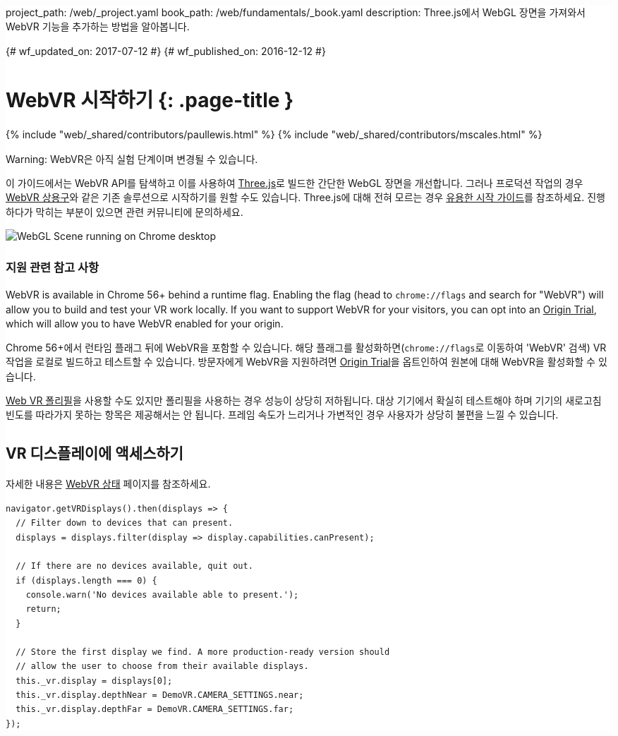 project_path: /web/_project.yaml book_path: /web/fundamentals/_book.yaml description: Three.js에서 WebGL 장면을 가져와서 WebVR 기능을 추가하는 방법을 알아봅니다.

{# wf_updated_on: 2017-07-12 #} {# wf_published_on: 2016-12-12 #}

# WebVR 시작하기 {: .page-title }

{% include "web/_shared/contributors/paullewis.html" %} {% include "web/_shared/contributors/mscales.html" %}

Warning: WebVR은 아직 실험 단계이며 변경될 수 있습니다.

이 가이드에서는 WebVR API를 탐색하고 이를 사용하여 [Three.js](https://threejs.org/)로 빌드한 간단한 WebGL 장면을 개선합니다. 그러나 프로덕션 작업의 경우 [WebVR 상용구](https://github.com/borismus/webvr-boilerplate)와 같은 기존 솔루션으로 시작하기를 원할 수도 있습니다. Three.js에 대해 전혀 모르는 경우 [유용한 시작 가이드](https://aerotwist.com/tutorials/getting-started-with-three-js/)를 참조하세요. 진행하다가 막히는 부분이 있으면 관련 커뮤니티에 문의하세요.

![WebGL Scene running on Chrome desktop](./img/desktop.jpg)

### 지원 관련 참고 사항

WebVR is available in Chrome 56+ behind a runtime flag. Enabling the flag (head to `chrome://flags` and search for "WebVR") will allow you to build and test your VR work locally. If you want to support WebVR for your visitors, you can opt into an [Origin Trial](https://github.com/GoogleChrome/OriginTrials/blob/gh-pages/developer-guide.md), which will allow you to have WebVR enabled for your origin.

Chrome 56+에서 런타임 플래그 뒤에 WebVR을 포함할 수 있습니다. 해당 플래그를 활성화하면(`chrome://flags`로 이동하여 'WebVR' 검색) VR 작업을 로컬로 빌드하고 테스트할 수 있습니다. 방문자에게 WebVR을 지원하려면 [Origin Trial](https://github.com/jpchase/OriginTrials/blob/gh-pages/developer-guide.md)을 옵트인하여 원본에 대해 WebVR을 활성화할 수 있습니다.

[Web VR 폴리필](https://github.com/googlevr/webvr-polyfill)을 사용할 수도 있지만 폴리필을 사용하는 경우 성능이 상당히 저하됩니다. 대상 기기에서 확실히 테스트해야 하며 기기의 새로고침 빈도를 따라가지 못하는 항목은 제공해서는 안 됩니다. 프레임 속도가 느리거나 가변적인 경우 사용자가 상당히 불편을 느낄 수 있습니다.

## VR 디스플레이에 액세스하기

자세한 내용은 [WebVR 상태](../status/) 페이지를 참조하세요.

    navigator.getVRDisplays().then(displays => {
      // Filter down to devices that can present.
      displays = displays.filter(display => display.capabilities.canPresent);
    
      // If there are no devices available, quit out.
      if (displays.length === 0) {
        console.warn('No devices available able to present.');
        return;
      }
    
      // Store the first display we find. A more production-ready version should
      // allow the user to choose from their available displays.
      this._vr.display = displays[0];
      this._vr.display.depthNear = DemoVR.CAMERA_SETTINGS.near;
      this._vr.display.depthFar = DemoVR.CAMERA_SETTINGS.far;
    });
    